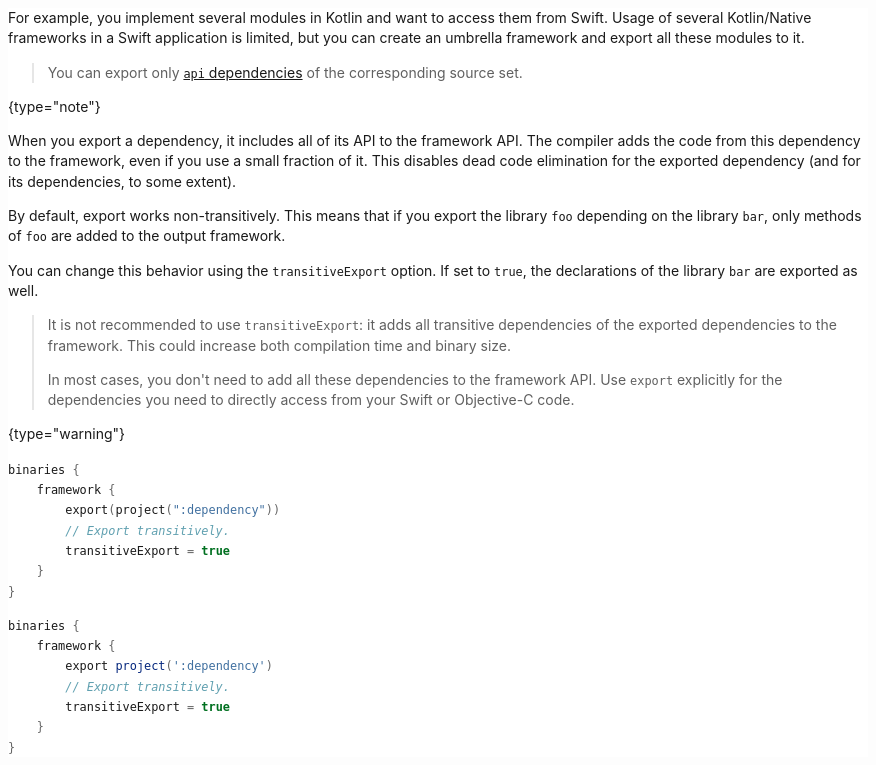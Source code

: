 </tab>
</tabs>

For example, you implement several modules in Kotlin and want to access them from Swift. Usage of
several Kotlin/Native frameworks in a Swift application is limited, but you can create an umbrella framework and
export all these modules to it.

> You can export only [`api` dependencies](gradle-configure-project.md#dependency-types) of the corresponding source set.
>
{type="note"}

When you export a dependency, it includes all of its API to the framework API.
The compiler adds the code from this dependency to the framework, even if you use a small fraction of it.
This disables dead code elimination for the exported dependency (and for its dependencies, to some extent).

By default, export works non-transitively. This means that if you export the library `foo` depending on the library `bar`,
only methods of `foo` are added to the output framework.

You can change this behavior using the `transitiveExport` option. If set to `true`, the declarations of the library `bar`
are exported as well.

> It is not recommended to use `transitiveExport`: it adds all transitive dependencies of the exported dependencies to the framework.
> This could increase both compilation time and binary size.
>
> In most cases, you don't need to add all these dependencies to the framework API.
> Use `export` explicitly for the dependencies you need to directly access from your Swift or Objective-C code.
>
{type="warning"}

<tabs group="build-script">
<tab title="Kotlin" group-key="kotlin">

```kotlin
binaries {
    framework {
        export(project(":dependency"))
        // Export transitively.
        transitiveExport = true
    }
}
```

</tab>
<tab title="Groovy" group-key="groovy">

```groovy
binaries {
    framework {
        export project(':dependency')
        // Export transitively.
        transitiveExport = true
    }
}
```
